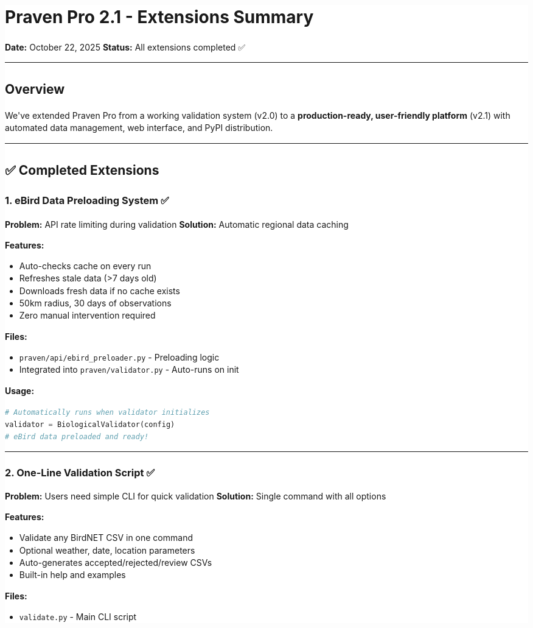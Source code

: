 # Praven Pro 2.1 - Extensions Summary

**Date:** October 22, 2025
**Status:** All extensions completed ✅

---

## Overview

We've extended Praven Pro from a working validation system (v2.0) to a **production-ready, user-friendly platform** (v2.1) with automated data management, web interface, and PyPI distribution.

---

## ✅ Completed Extensions

### 1. eBird Data Preloading System ✅

**Problem:** API rate limiting during validation
**Solution:** Automatic regional data caching

**Features:**
- Auto-checks cache on every run
- Refreshes stale data (>7 days old)
- Downloads fresh data if no cache exists
- 50km radius, 30 days of observations
- Zero manual intervention required

**Files:**
- `praven/api/ebird_preloader.py` - Preloading logic
- Integrated into `praven/validator.py` - Auto-runs on init

**Usage:**
```python
# Automatically runs when validator initializes
validator = BiologicalValidator(config)
# eBird data preloaded and ready!
```

---

### 2. One-Line Validation Script ✅

**Problem:** Users need simple CLI for quick validation
**Solution:** Single command with all options

**Features:**
- Validate any BirdNET CSV in one command
- Optional weather, date, location parameters
- Auto-generates accepted/rejected/review CSVs
- Built-in help and examples

**Files:**
- `validate.py` - Main CLI script
